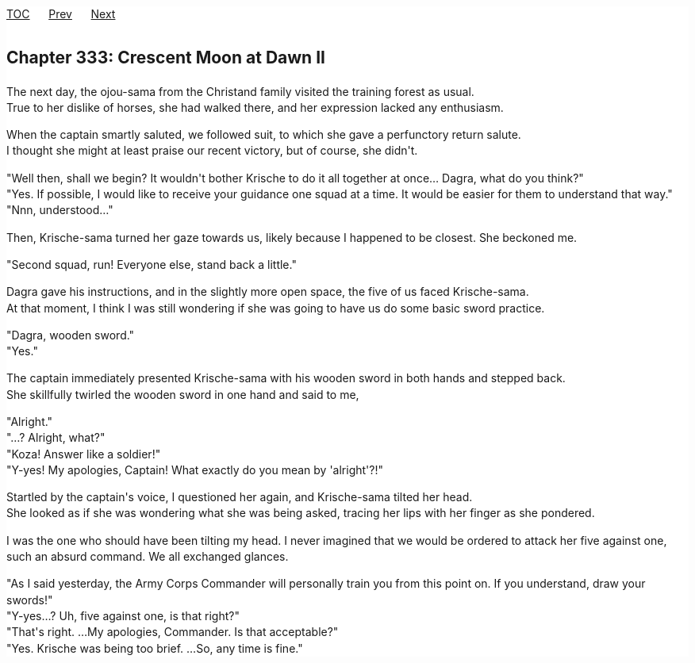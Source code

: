 [TOC](../readme.md)&nbsp;&nbsp;&nbsp;&nbsp;&nbsp;&nbsp;[Prev](Section0022.md)&nbsp;&nbsp;&nbsp;&nbsp;&nbsp;&nbsp;[Next](Section0024.md)



## Chapter 333: Crescent Moon at Dawn II

The next day, the ojou-sama from the Christand family visited the
training forest as usual.  
True to her dislike of horses, she had walked there, and her expression
lacked any enthusiasm.  
  
When the captain smartly saluted, we followed suit, to which she gave a
perfunctory return salute.  
I thought she might at least praise our recent victory, but of course,
she didn't.  
  
"Well then, shall we begin? It wouldn't bother Krische to do it all
together at once… Dagra, what do you think?"  
"Yes. If possible, I would like to receive your guidance one squad at a
time. It would be easier for them to understand that way."  
"Nnn, understood…"  
  
Then, Krische-sama turned her gaze towards us, likely because I happened
to be closest. She beckoned me.  
  
"Second squad, run! Everyone else, stand back a little."  
  
Dagra gave his instructions, and in the slightly more open space, the
five of us faced Krische-sama.  
At that moment, I think I was still wondering if she was going to have
us do some basic sword practice.  
  
"Dagra, wooden sword."  
"Yes."  
  
The captain immediately presented Krische-sama with his wooden sword in
both hands and stepped back.  
She skillfully twirled the wooden sword in one hand and said to me,  
  
"Alright."  
"…? Alright, what?"  
"Koza! Answer like a soldier!"  
"Y-yes! My apologies, Captain! What exactly do you mean by
'alright'?!"  
  
Startled by the captain's voice, I questioned her again, and
Krische-sama tilted her head.  
She looked as if she was wondering what she was being asked, tracing her
lips with her finger as she pondered.  
  
I was the one who should have been tilting my head. I never imagined
that we would be ordered to attack her five against one, such an absurd
command. We all exchanged glances.  
  
"As I said yesterday, the Army Corps Commander will personally train you
from this point on. If you understand, draw your swords!"  
"Y-yes…? Uh, five against one, is that right?"  
"That's right. …My apologies, Commander. Is that acceptable?"  
"Yes. Krische was being too brief. …So, any time is fine."  
  